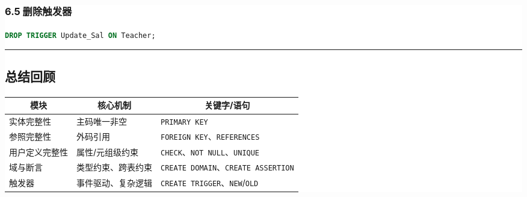 ### 6.5 删除触发器
```sql
DROP TRIGGER Update_Sal ON Teacher;
```

---

## 总结回顾

| 模块           | 核心机制           | 关键字/语句                         |
| -------------- | ------------------ | ----------------------------------- |
| 实体完整性     | 主码唯一非空       | `PRIMARY KEY`                       |
| 参照完整性     | 外码引用           | `FOREIGN KEY`、`REFERENCES`         |
| 用户定义完整性 | 属性/元组级约束    | `CHECK`、`NOT NULL`、`UNIQUE`       |
| 域与断言       | 类型约束、跨表约束 | `CREATE DOMAIN`、`CREATE ASSERTION` |
| 触发器         | 事件驱动、复杂逻辑 | `CREATE TRIGGER`、`NEW`/`OLD`       |

